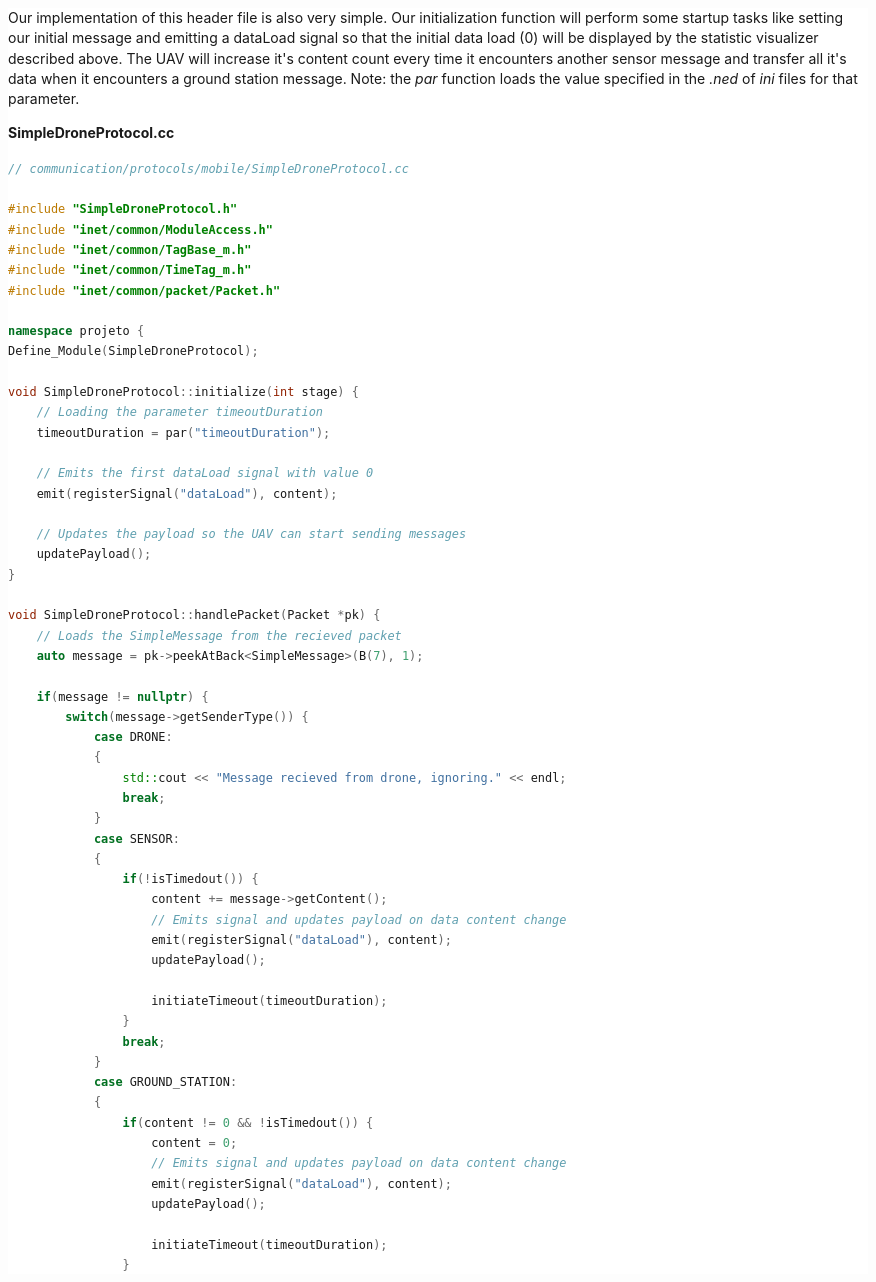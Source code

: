 Our implementation of this header file is also very simple. Our initialization function will perform some startup tasks like setting our initial message and emitting a dataLoad signal so that the initial data load (0) will be displayed by the statistic visualizer described above. The UAV will increase it's content count every time it encounters another sensor message and transfer all it's data when it encounters a ground station message. Note: the *par* function loads the value specified in the *.ned* of *ini* files for that parameter.

**SimpleDroneProtocol.cc**
```C++
// communication/protocols/mobile/SimpleDroneProtocol.cc

#include "SimpleDroneProtocol.h"
#include "inet/common/ModuleAccess.h"
#include "inet/common/TagBase_m.h"
#include "inet/common/TimeTag_m.h"
#include "inet/common/packet/Packet.h"

namespace projeto {
Define_Module(SimpleDroneProtocol);

void SimpleDroneProtocol::initialize(int stage) {
    // Loading the parameter timeoutDuration
    timeoutDuration = par("timeoutDuration");

    // Emits the first dataLoad signal with value 0
    emit(registerSignal("dataLoad"), content);

    // Updates the payload so the UAV can start sending messages
    updatePayload();
}

void SimpleDroneProtocol::handlePacket(Packet *pk) {
    // Loads the SimpleMessage from the recieved packet
    auto message = pk->peekAtBack<SimpleMessage>(B(7), 1);

    if(message != nullptr) {
        switch(message->getSenderType()) {
            case DRONE:
            {
                std::cout << "Message recieved from drone, ignoring." << endl;
                break;
            }
            case SENSOR:
            {
                if(!isTimedout()) {
                    content += message->getContent();
                    // Emits signal and updates payload on data content change
                    emit(registerSignal("dataLoad"), content);
                    updatePayload();

                    initiateTimeout(timeoutDuration);
                }
                break;
            }
            case GROUND_STATION:
            {
                if(content != 0 && !isTimedout()) {
                    content = 0;
                    // Emits signal and updates payload on data content change
                    emit(registerSignal("dataLoad"), content);
                    updatePayload();

                    initiateTimeout(timeoutDuration);
                }
```